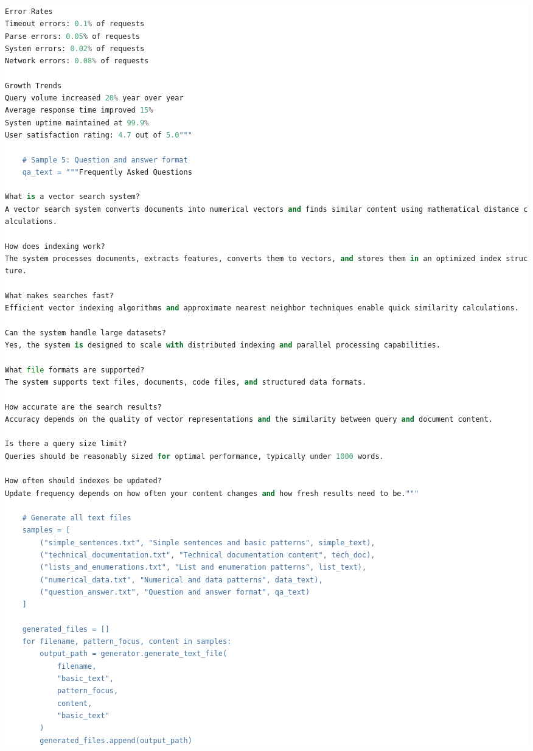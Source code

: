   ```python
   Error Rates
   Timeout errors: 0.1% of requests
   Parse errors: 0.05% of requests
   System errors: 0.02% of requests
   Network errors: 0.08% of requests
   
   Growth Trends
   Query volume increased 20% year over year
   Average response time improved 15%
   System uptime maintained at 99.9%
   User satisfaction rating: 4.7 out of 5.0"""
       
       # Sample 5: Question and answer format
       qa_text = """Frequently Asked Questions
   
   What is a vector search system?
   A vector search system converts documents into numerical vectors and finds similar content using mathematical distance calculations.
   
   How does indexing work?
   The system processes documents, extracts features, converts them to vectors, and stores them in an optimized index structure.
   
   What makes searches fast?
   Efficient vector indexing algorithms and approximate nearest neighbor techniques enable quick similarity calculations.
   
   Can the system handle large datasets?
   Yes, the system is designed to scale with distributed indexing and parallel processing capabilities.
   
   What file formats are supported?
   The system supports text files, documents, code files, and structured data formats.
   
   How accurate are the search results?
   Accuracy depends on the quality of vector representations and the similarity between query and document content.
   
   Is there a query size limit?
   Queries should be reasonably sized for optimal performance, typically under 1000 words.
   
   How often should indexes be updated?
   Update frequency depends on how often your content changes and how fresh results need to be."""
       
       # Generate all text files
       samples = [
           ("simple_sentences.txt", "Simple sentences and basic patterns", simple_text),
           ("technical_documentation.txt", "Technical documentation content", tech_doc),
           ("lists_and_enumerations.txt", "List and enumeration patterns", list_text),
           ("numerical_data.txt", "Numerical and data patterns", data_text),
           ("question_answer.txt", "Question and answer format", qa_text)
       ]
       
       generated_files = []
       for filename, pattern_focus, content in samples:
           output_path = generator.generate_text_file(
               filename,
               "basic_text",
               pattern_focus,
               content,
               "basic_text"
           )
           generated_files.append(output_path)
   ```